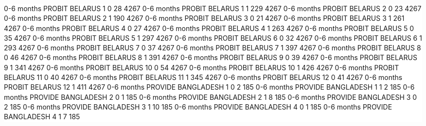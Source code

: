 0-6 months    PROBIT           BELARUS                        1                    0       28   4267
0-6 months    PROBIT           BELARUS                        1                    1      229   4267
0-6 months    PROBIT           BELARUS                        2                    0       23   4267
0-6 months    PROBIT           BELARUS                        2                    1      190   4267
0-6 months    PROBIT           BELARUS                        3                    0       21   4267
0-6 months    PROBIT           BELARUS                        3                    1      261   4267
0-6 months    PROBIT           BELARUS                        4                    0       27   4267
0-6 months    PROBIT           BELARUS                        4                    1      263   4267
0-6 months    PROBIT           BELARUS                        5                    0       35   4267
0-6 months    PROBIT           BELARUS                        5                    1      297   4267
0-6 months    PROBIT           BELARUS                        6                    0       32   4267
0-6 months    PROBIT           BELARUS                        6                    1      293   4267
0-6 months    PROBIT           BELARUS                        7                    0       37   4267
0-6 months    PROBIT           BELARUS                        7                    1      397   4267
0-6 months    PROBIT           BELARUS                        8                    0       46   4267
0-6 months    PROBIT           BELARUS                        8                    1      391   4267
0-6 months    PROBIT           BELARUS                        9                    0       39   4267
0-6 months    PROBIT           BELARUS                        9                    1      341   4267
0-6 months    PROBIT           BELARUS                        10                   0       54   4267
0-6 months    PROBIT           BELARUS                        10                   1      426   4267
0-6 months    PROBIT           BELARUS                        11                   0       40   4267
0-6 months    PROBIT           BELARUS                        11                   1      345   4267
0-6 months    PROBIT           BELARUS                        12                   0       41   4267
0-6 months    PROBIT           BELARUS                        12                   1      411   4267
0-6 months    PROVIDE          BANGLADESH                     1                    0        2    185
0-6 months    PROVIDE          BANGLADESH                     1                    1        2    185
0-6 months    PROVIDE          BANGLADESH                     2                    0        1    185
0-6 months    PROVIDE          BANGLADESH                     2                    1        8    185
0-6 months    PROVIDE          BANGLADESH                     3                    0        2    185
0-6 months    PROVIDE          BANGLADESH                     3                    1       10    185
0-6 months    PROVIDE          BANGLADESH                     4                    0        1    185
0-6 months    PROVIDE          BANGLADESH                     4                    1        7    185